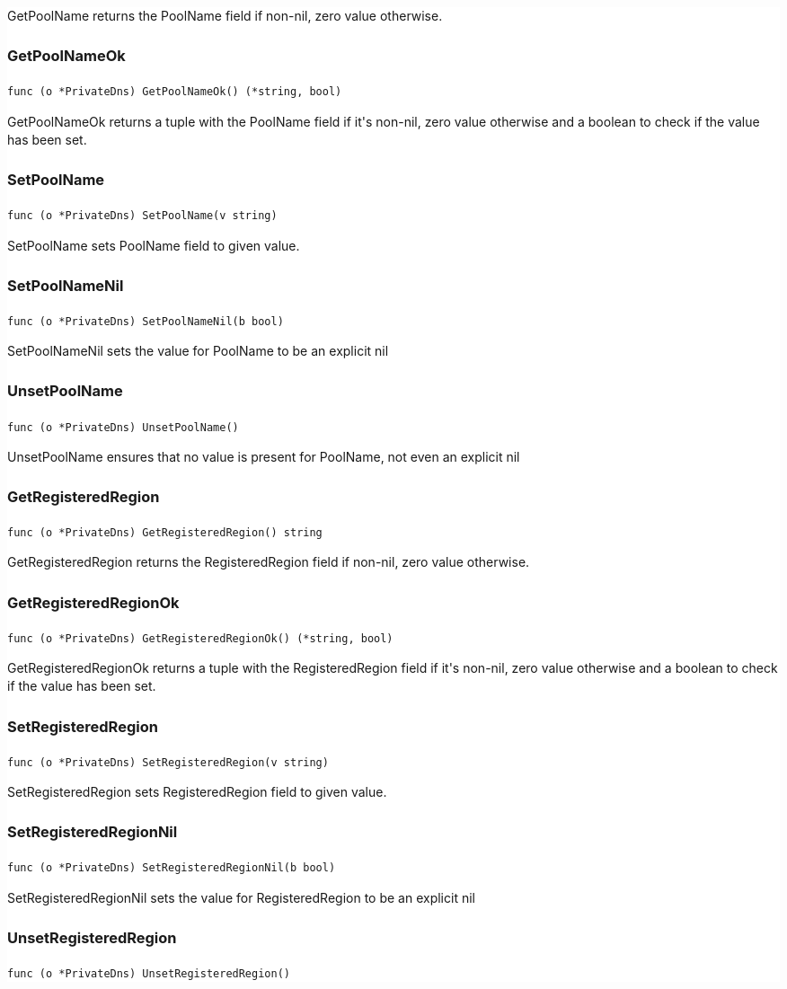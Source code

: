 GetPoolName returns the PoolName field if non-nil, zero value otherwise.

### GetPoolNameOk

`func (o *PrivateDns) GetPoolNameOk() (*string, bool)`

GetPoolNameOk returns a tuple with the PoolName field if it's non-nil, zero value otherwise
and a boolean to check if the value has been set.

### SetPoolName

`func (o *PrivateDns) SetPoolName(v string)`

SetPoolName sets PoolName field to given value.


### SetPoolNameNil

`func (o *PrivateDns) SetPoolNameNil(b bool)`

 SetPoolNameNil sets the value for PoolName to be an explicit nil

### UnsetPoolName
`func (o *PrivateDns) UnsetPoolName()`

UnsetPoolName ensures that no value is present for PoolName, not even an explicit nil
### GetRegisteredRegion

`func (o *PrivateDns) GetRegisteredRegion() string`

GetRegisteredRegion returns the RegisteredRegion field if non-nil, zero value otherwise.

### GetRegisteredRegionOk

`func (o *PrivateDns) GetRegisteredRegionOk() (*string, bool)`

GetRegisteredRegionOk returns a tuple with the RegisteredRegion field if it's non-nil, zero value otherwise
and a boolean to check if the value has been set.

### SetRegisteredRegion

`func (o *PrivateDns) SetRegisteredRegion(v string)`

SetRegisteredRegion sets RegisteredRegion field to given value.


### SetRegisteredRegionNil

`func (o *PrivateDns) SetRegisteredRegionNil(b bool)`

 SetRegisteredRegionNil sets the value for RegisteredRegion to be an explicit nil

### UnsetRegisteredRegion
`func (o *PrivateDns) UnsetRegisteredRegion()`
